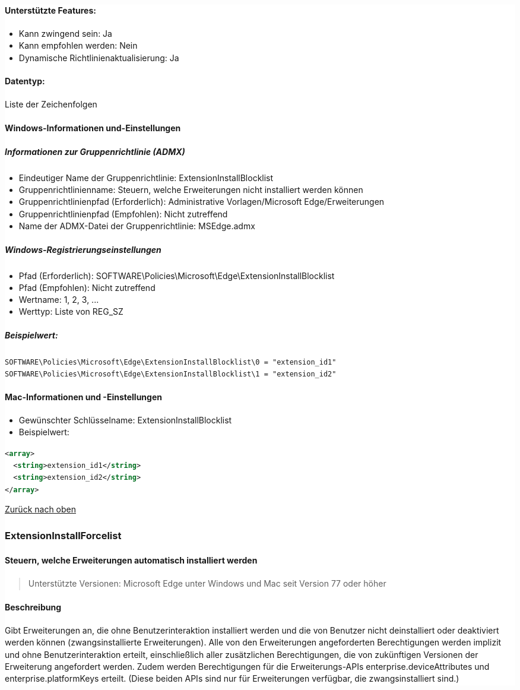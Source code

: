   #### Unterstützte Features:
  - Kann zwingend sein: Ja
  - Kann empfohlen werden: Nein
  - Dynamische Richtlinienaktualisierung: Ja

  #### Datentyp:
  Liste der Zeichenfolgen

  #### Windows-Informationen und-Einstellungen
  ##### Informationen zur Gruppenrichtlinie (ADMX)
  - Eindeutiger Name der Gruppenrichtlinie: ExtensionInstallBlocklist
  - Gruppenrichtlinienname: Steuern, welche Erweiterungen nicht installiert werden können
  - Gruppenrichtlinienpfad (Erforderlich): Administrative Vorlagen/Microsoft Edge/Erweiterungen
  - Gruppenrichtlinienpfad (Empfohlen): Nicht zutreffend
  - Name der ADMX-Datei der Gruppenrichtlinie: MSEdge.admx
  ##### Windows-Registrierungseinstellungen
  - Pfad (Erforderlich): SOFTWARE\Policies\Microsoft\Edge\ExtensionInstallBlocklist
  - Pfad (Empfohlen): Nicht zutreffend
  - Wertname: 1, 2, 3, ...
  - Werttyp: Liste von REG_SZ
  ##### Beispielwert:
```
SOFTWARE\Policies\Microsoft\Edge\ExtensionInstallBlocklist\0 = "extension_id1"
SOFTWARE\Policies\Microsoft\Edge\ExtensionInstallBlocklist\1 = "extension_id2"

```


  #### Mac-Informationen und -Einstellungen
  - Gewünschter Schlüsselname: ExtensionInstallBlocklist
  - Beispielwert:
``` xml
<array>
  <string>extension_id1</string>
  <string>extension_id2</string>
</array>
```
  

  [Zurück nach oben](#microsoft-edge-–-richtlinien)

  ### ExtensionInstallForcelist
  #### Steuern, welche Erweiterungen automatisch installiert werden
  >Unterstützte Versionen: Microsoft Edge unter Windows und Mac seit Version 77 oder höher

  #### Beschreibung
  Gibt Erweiterungen an, die ohne Benutzerinteraktion installiert werden und die von Benutzer nicht deinstalliert oder deaktiviert werden können (zwangsinstallierte Erweiterungen). Alle von den Erweiterungen angeforderten Berechtigungen werden implizit und ohne Benutzerinteraktion erteilt, einschließlich aller zusätzlichen Berechtigungen, die von zukünftigen Versionen der Erweiterung angefordert werden. Zudem werden Berechtigungen für die Erweiterungs-APIs enterprise.deviceAttributes und enterprise.platformKeys erteilt. (Diese beiden APIs sind nur für Erweiterungen verfügbar, die zwangsinstalliert sind.)
